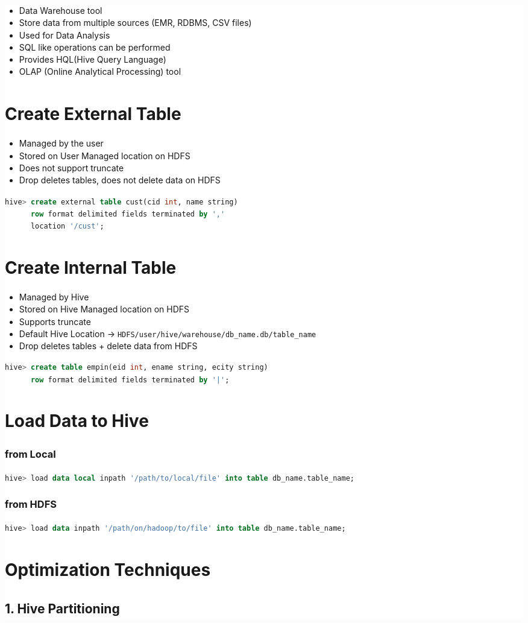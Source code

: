 - Data Warehouse tool
- Store data from multiple sources (EMR, RDBMS, CSV files)
- Used for Data Analysis
- SQL like operations can be performed
- Provides HQL(Hive Query Language)
- OLAP (Online Analytical Processing) tool

# Create External Table

- Managed by the user
- Stored on User Managed location on HDFS
- Does not support truncate
- Drop deletes tables, does not delete data on HDFS

```sql
hive> create external table cust(cid int, name string) 
      row format delimited fields terminated by ','
      location '/cust';
```

# Create Internal Table

- Managed by Hive
- Stored on Hive Managed location on HDFS
- Supports truncate
- Default Hive Location -> `HDFS/user/hive/warehouse/db_name.db/table_name`
- Drop deletes tables + delete data from HDFS

```sql
hive> create table empin(eid int, ename string, ecity string) 
      row format delimited fields terminated by '|';     
```

# Load Data to Hive

### from Local

```sql 
hive> load data local inpath '/path/to/local/file' into table db_name.table_name;
```

### from HDFS

```sql
hive> load data inpath '/path/on/hadoop/to/file' into table db_name.table_name;
```


# Optimization Techniques

## 1. Hive Partitioning 
